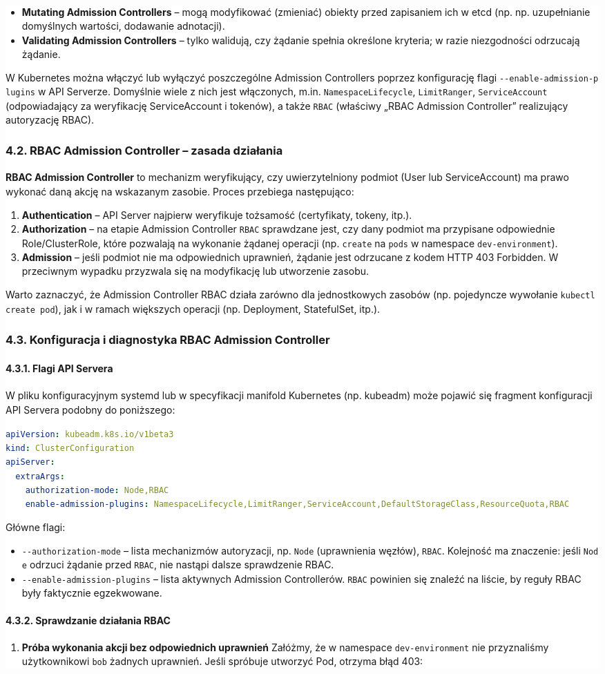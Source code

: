* **Mutating Admission Controllers** – mogą modyfikować (zmieniać) obiekty przed zapisaniem ich w etcd (np. np. uzupełnianie domyślnych wartości, dodawanie adnotacji).
* **Validating Admission Controllers** – tylko walidują, czy żądanie spełnia określone kryteria; w razie niezgodności odrzucają żądanie.

W Kubernetes można włączyć lub wyłączyć poszczególne Admission Controllers poprzez konfigurację flagi `--enable-admission-plugins` w API Serverze. Domyślnie wiele z nich jest włączonych, m.in. `NamespaceLifecycle`, `LimitRanger`, `ServiceAccount` (odpowiadający za weryfikację ServiceAccount i tokenów), a także `RBAC` (właściwy „RBAC Admission Controller” realizujący autoryzację RBAC).

### 4.2. RBAC Admission Controller – zasada działania

**RBAC Admission Controller** to mechanizm weryfikujący, czy uwierzytelniony podmiot (User lub ServiceAccount) ma prawo wykonać daną akcję na wskazanym zasobie. Proces przebiega następująco:

1. **Authentication** – API Server najpierw weryfikuje tożsamość (certyfikaty, tokeny, itp.).
2. **Authorization** – na etapie Admission Controller `RBAC` sprawdzane jest, czy dany podmiot ma przypisane odpowiednie Role/ClusterRole, które pozwalają na wykonanie żądanej operacji (np. `create` na `pods` w namespace `dev-environment`).
3. **Admission** – jeśli podmiot nie ma odpowiednich uprawnień, żądanie jest odrzucane z kodem HTTP 403 Forbidden. W przeciwnym wypadku przyzwala się na modyfikację lub utworzenie zasobu.

Warto zaznaczyć, że Admission Controller RBAC działa zarówno dla jednostkowych zasobów (np. pojedyncze wywołanie `kubectl create pod`), jak i w ramach większych operacji (np. Deployment, StatefulSet, itp.).

### 4.3. Konfiguracja i diagnostyka RBAC Admission Controller

#### 4.3.1. Flagi API Servera

W pliku konfiguracyjnym systemd lub w specyfikacji manifold Kubernetes (np. kubeadm) może pojawić się fragment konfiguracji API Servera podobny do poniższego:

```yaml
apiVersion: kubeadm.k8s.io/v1beta3
kind: ClusterConfiguration
apiServer:
  extraArgs:
    authorization-mode: Node,RBAC
    enable-admission-plugins: NamespaceLifecycle,LimitRanger,ServiceAccount,DefaultStorageClass,ResourceQuota,RBAC
```

Główne flagi:

* `--authorization-mode` – lista mechanizmów autoryzacji, np. `Node` (uprawnienia węzłów), `RBAC`. Kolejność ma znaczenie: jeśli `Node` odrzuci żądanie przed `RBAC`, nie nastąpi dalsze sprawdzenie RBAC.
* `--enable-admission-plugins` – lista aktywnych Admission Controllerów. `RBAC` powinien się znaleźć na liście, by reguły RBAC były faktycznie egzekwowane.

#### 4.3.2. Sprawdzanie działania RBAC

1. **Próba wykonania akcji bez odpowiednich uprawnień**
   Załóżmy, że w namespace `dev-environment` nie przyznaliśmy użytkownikowi `bob` żadnych uprawnień. Jeśli spróbuje utworzyć Pod, otrzyma błąd 403:
